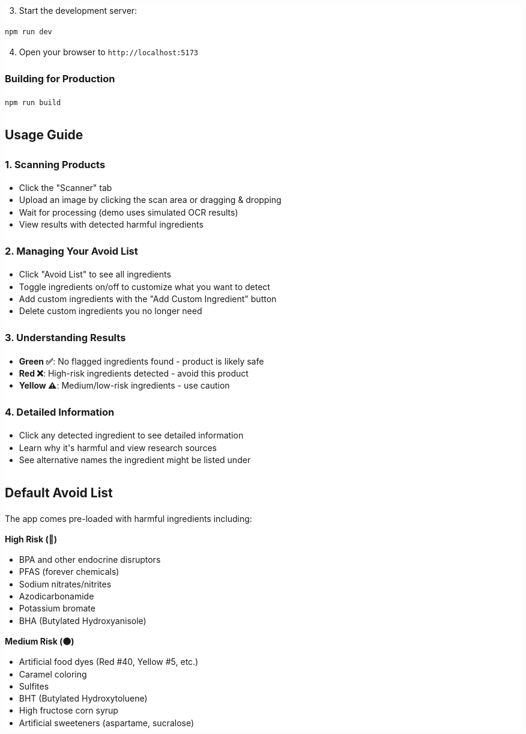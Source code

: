3. Start the development server:
```bash
npm run dev
```

4. Open your browser to `http://localhost:5173`

### Building for Production

```bash
npm run build
```

## Usage Guide

### 1. Scanning Products
- Click the "Scanner" tab
- Upload an image by clicking the scan area or dragging & dropping
- Wait for processing (demo uses simulated OCR results)
- View results with detected harmful ingredients

### 2. Managing Your Avoid List
- Click "Avoid List" to see all ingredients
- Toggle ingredients on/off to customize what you want to detect
- Add custom ingredients with the "Add Custom Ingredient" button
- Delete custom ingredients you no longer need

### 3. Understanding Results
- **Green ✅**: No flagged ingredients found - product is likely safe
- **Red ❌**: High-risk ingredients detected - avoid this product
- **Yellow ⚠️**: Medium/low-risk ingredients - use caution

### 4. Detailed Information
- Click any detected ingredient to see detailed information
- Learn why it's harmful and view research sources
- See alternative names the ingredient might be listed under

## Default Avoid List

The app comes pre-loaded with harmful ingredients including:

**High Risk (🔴)**
- BPA and other endocrine disruptors
- PFAS (forever chemicals)
- Sodium nitrates/nitrites
- Azodicarbonamide
- Potassium bromate
- BHA (Butylated Hydroxyanisole)

**Medium Risk (🟠)**
- Artificial food dyes (Red #40, Yellow #5, etc.)
- Caramel coloring
- Sulfites
- BHT (Butylated Hydroxytoluene)
- High fructose corn syrup
- Artificial sweeteners (aspartame, sucralose)
